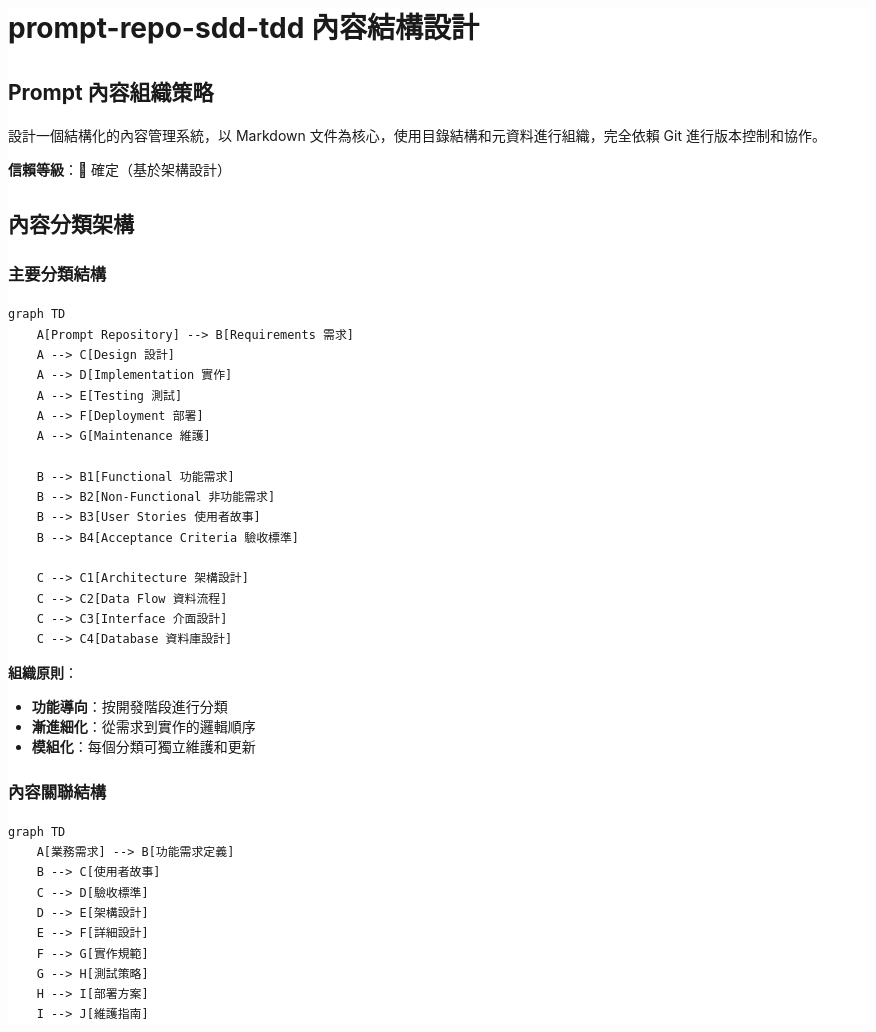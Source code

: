# prompt-repo-sdd-tdd 內容結構設計

## Prompt 內容組織策略

設計一個結構化的內容管理系統，以 Markdown 文件為核心，使用目錄結構和元資料進行組織，完全依賴 Git 進行版本控制和協作。

**信賴等級**：🔵 確定（基於架構設計）

## 內容分類架構

### 主要分類結構
```mermaid
graph TD
    A[Prompt Repository] --> B[Requirements 需求]
    A --> C[Design 設計]
    A --> D[Implementation 實作]
    A --> E[Testing 測試]
    A --> F[Deployment 部署]
    A --> G[Maintenance 維護]

    B --> B1[Functional 功能需求]
    B --> B2[Non-Functional 非功能需求]
    B --> B3[User Stories 使用者故事]
    B --> B4[Acceptance Criteria 驗收標準]

    C --> C1[Architecture 架構設計]
    C --> C2[Data Flow 資料流程]
    C --> C3[Interface 介面設計]
    C --> C4[Database 資料庫設計]
```

**組織原則**：
- **功能導向**：按開發階段進行分類
- **漸進細化**：從需求到實作的邏輯順序
- **模組化**：每個分類可獨立維護和更新

### 內容關聯結構
```mermaid
graph TD
    A[業務需求] --> B[功能需求定義]
    B --> C[使用者故事]
    C --> D[驗收標準]
    D --> E[架構設計]
    E --> F[詳細設計]
    F --> G[實作規範]
    G --> H[測試策略]
    H --> I[部署方案]
    I --> J[維護指南]
```
